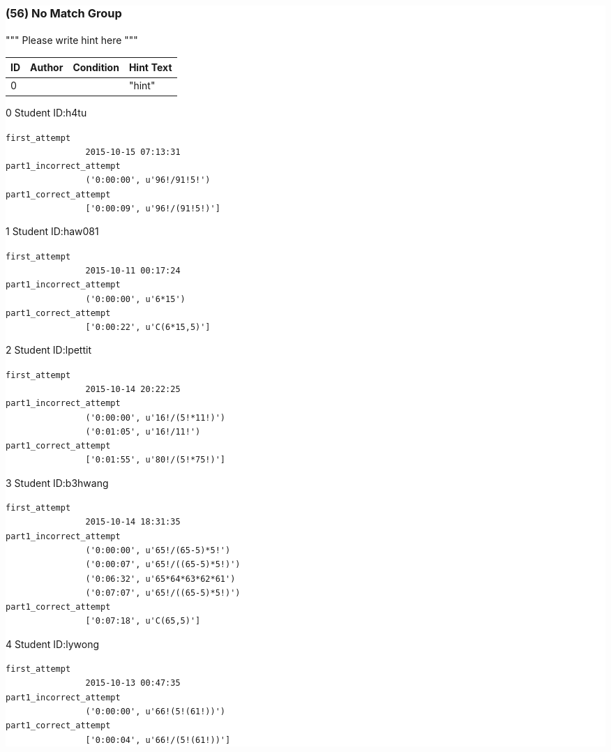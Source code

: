 


### (56) No Match Group 
""" Please write hint here """

|ID	|Author	|Condition	|Hint Text|
|---|---|---|---|
|0|	|	|"hint"	|

0 Student ID:h4tu

	first_attempt
					2015-10-15 07:13:31
	part1_incorrect_attempt
					('0:00:00', u'96!/91!5!')
	part1_correct_attempt
					['0:00:09', u'96!/(91!5!)']

1 Student ID:haw081

	first_attempt
					2015-10-11 00:17:24
	part1_incorrect_attempt
					('0:00:00', u'6*15')
	part1_correct_attempt
					['0:00:22', u'C(6*15,5)']

2 Student ID:lpettit

	first_attempt
					2015-10-14 20:22:25
	part1_incorrect_attempt
					('0:00:00', u'16!/(5!*11!)')
					('0:01:05', u'16!/11!')
	part1_correct_attempt
					['0:01:55', u'80!/(5!*75!)']

3 Student ID:b3hwang

	first_attempt
					2015-10-14 18:31:35
	part1_incorrect_attempt
					('0:00:00', u'65!/(65-5)*5!')
					('0:00:07', u'65!/((65-5)*5!)')
					('0:06:32', u'65*64*63*62*61')
					('0:07:07', u'65!/((65-5)*5!)')
	part1_correct_attempt
					['0:07:18', u'C(65,5)']

4 Student ID:lywong

	first_attempt
					2015-10-13 00:47:35
	part1_incorrect_attempt
					('0:00:00', u'66!(5!(61!))')
	part1_correct_attempt
					['0:00:04', u'66!/(5!(61!))']

